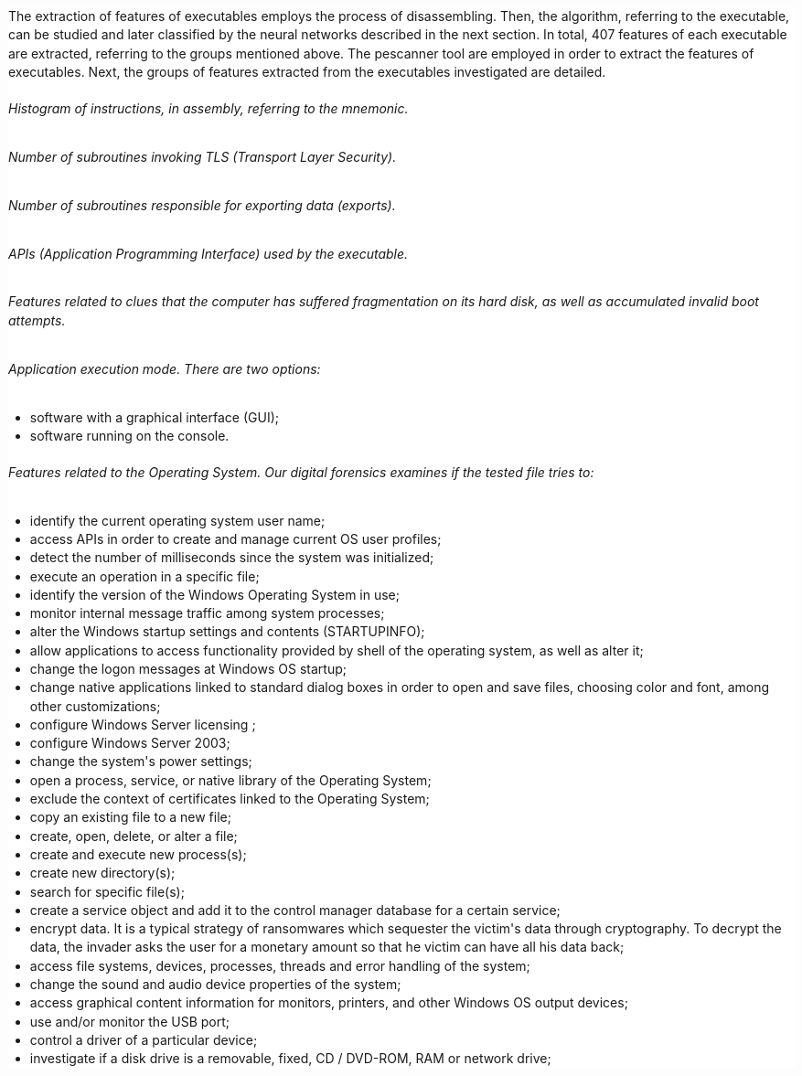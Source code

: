 The extraction of features of executables employs the process of disassembling. Then, the algorithm, referring to the executable, can be studied and later classified by the neural networks described in the next section. In total, 407 features of each executable are extracted, referring to the groups mentioned above. The pescanner tool are employed in order to extract the features of executables. Next, the groups of features extracted from the executables investigated are detailed.
######	Histogram of instructions, in assembly, referring to the mnemonic.
######	Number of subroutines invoking TLS (Transport Layer Security).
######	Number of subroutines responsible for exporting data (exports).  
######	APIs (Application Programming Interface) used by the executable.
######	Features related to clues that the computer has suffered fragmentation on its hard disk, as well as accumulated invalid boot attempts.  
######	Application execution mode. There are two options:
-	software with a graphical interface (GUI);
-	software running on the console.
######	Features related to the Operating System. Our digital forensics examines if the tested file tries to:
-	identify the current operating system user name;
-	access APIs in order to create and manage current OS user profiles;
-	detect the number of milliseconds since the system was initialized;
-	execute an operation in a specific file;
-	identify the version of the Windows Operating System in use;
-	monitor internal message traffic among system processes;
-	alter the Windows startup settings and contents (STARTUPINFO);  
-	allow applications to access functionality provided by shell of the operating system, as well as alter it; 
-	change the logon messages at Windows OS startup; 
-	change native applications linked to standard dialog boxes in order to open and save files, choosing color and font, among other customizations;
-	configure Windows Server licensing ; 
-	configure Windows Server 2003;
-	change the system's power settings;
-	open a process, service, or native library of the Operating System; 
-	exclude the context of certificates linked to the Operating System; 
-	copy an existing file to a new file; 
-	create, open, delete, or alter a file;
-	create and execute new process(s); 
-	create new directory(s); 
-	search for specific file(s);  
-	create a service object and add it to the control manager database for a certain service; 
-	encrypt data. It is a typical strategy of ransomwares which sequester the victim's data through cryptography. To decrypt the data, the invader asks the user for a monetary amount so that he victim can have all his data back;
-	access file systems, devices, processes, threads and error handling of the system;
-	change the sound and audio device properties of the system;
-	access graphical content information for monitors, printers, and other Windows OS output devices; 
-	use and/or monitor the USB port;
-	control a driver of a particular device; 
-	investigate if a disk drive is a removable, fixed, CD / DVD-ROM, RAM or network drive;